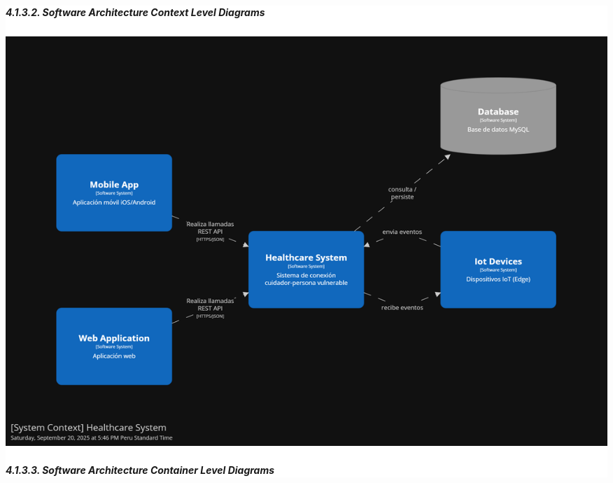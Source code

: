 <div id='4.1.3.2.'><h5>4.1.3.2. Software Architecture Context Level Diagrams</h5></div>

<div align="center">
<img src="Img/structurizr-SystemContext.png">
</div>

<div id='4.1.3.3.'><h5>4.1.3.3. Software Architecture Container Level Diagrams</h5></div>

<div align="center">